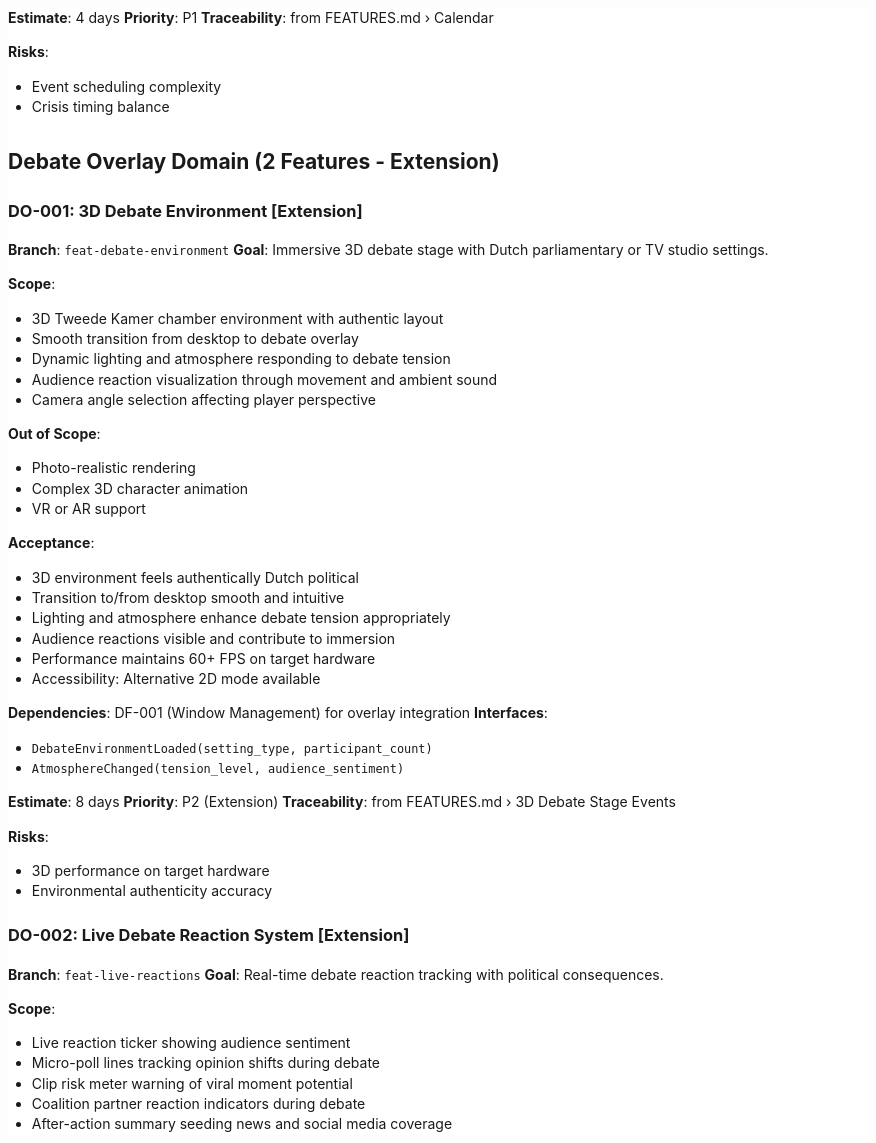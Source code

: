 **Estimate**: 4 days
**Priority**: P1
**Traceability**: from FEATURES.md › Calendar

**Risks**:
- Event scheduling complexity
- Crisis timing balance

## Debate Overlay Domain (2 Features - Extension)

### DO-001: 3D Debate Environment **[Extension]**
**Branch**: `feat-debate-environment`
**Goal**: Immersive 3D debate stage with Dutch parliamentary or TV studio settings.

**Scope**:
- 3D Tweede Kamer chamber environment with authentic layout
- Smooth transition from desktop to debate overlay
- Dynamic lighting and atmosphere responding to debate tension
- Audience reaction visualization through movement and ambient sound
- Camera angle selection affecting player perspective

**Out of Scope**:
- Photo-realistic rendering
- Complex 3D character animation
- VR or AR support

**Acceptance**:
- 3D environment feels authentically Dutch political
- Transition to/from desktop smooth and intuitive
- Lighting and atmosphere enhance debate tension appropriately
- Audience reactions visible and contribute to immersion
- Performance maintains 60+ FPS on target hardware
- Accessibility: Alternative 2D mode available

**Dependencies**: DF-001 (Window Management) for overlay integration
**Interfaces**:
- `DebateEnvironmentLoaded(setting_type, participant_count)`
- `AtmosphereChanged(tension_level, audience_sentiment)`

**Estimate**: 8 days
**Priority**: P2 (Extension)
**Traceability**: from FEATURES.md › 3D Debate Stage Events

**Risks**:
- 3D performance on target hardware
- Environmental authenticity accuracy

### DO-002: Live Debate Reaction System **[Extension]**
**Branch**: `feat-live-reactions`
**Goal**: Real-time debate reaction tracking with political consequences.

**Scope**:
- Live reaction ticker showing audience sentiment
- Micro-poll lines tracking opinion shifts during debate
- Clip risk meter warning of viral moment potential
- Coalition partner reaction indicators during debate
- After-action summary seeding news and social media coverage
